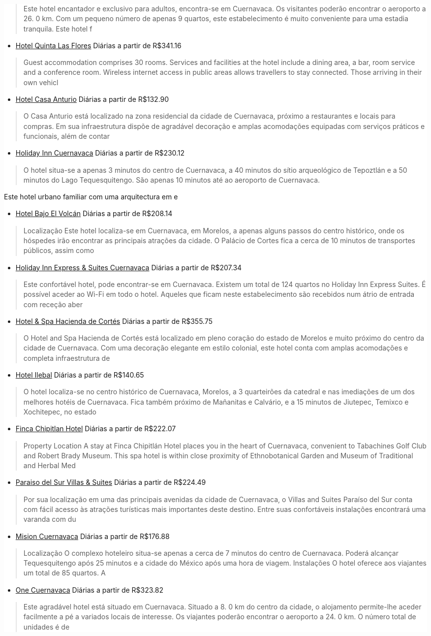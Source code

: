    > Este hotel encantador e exclusivo para adultos, encontra-se em Cuernavaca. Os visitantes poderão encontrar o aeroporto a 26. 0 km. Com um pequeno número de apenas 9 quartos, este estabelecimento é muito conveniente para uma estadia tranquila. Este hotel f
-    [Hotel Quinta Las Flores](https://www.hurb.com/hoteis/cuernavaca/hotel-quinta-las-flores-JNP-JP102379?cmp=18055) Diárias a partir de R$341.16
   > Guest accommodation comprises 30 rooms. Services and facilities at the hotel include a dining area, a bar, room service and a conference room. Wireless internet access in public areas allows travellers to stay connected. Those arriving in their own vehicl
-    [Hotel Casa Anturio](https://www.hurb.com/hoteis/cuernavaca/hotel-casa-anturio-JNP-JP148928?cmp=18055) Diárias a partir de R$132.90
   > O Casa Anturio está localizado na zona residencial da cidade de Cuernavaca, próximo a restaurantes e locais para compras. Em sua infraestrutura dispõe de agradável decoração e amplas acomodações equipadas com serviços práticos e funcionais, além de contar
-    [Holiday Inn Cuernavaca](https://www.hurb.com/hoteis/cuernavaca/holiday-inn-cuernavaca-JNP-JP823467?cmp=18055) Diárias a partir de R$230.12
   > O hotel situa-se a apenas 3 minutos do centro de Cuernavaca, a 40 minutos do sítio arqueológico de Tepoztlán e a 50 minutos do Lago Tequesquitengo. São apenas 10 minutos até ao aeroporto de Cuernavaca.

Este hotel urbano familiar com uma arquitectura em e
-    [Hotel Bajo El Volcán](https://www.hurb.com/hoteis/cuernavaca/hotel-bajo-el-volcan-JNP-JP016439?cmp=18055) Diárias a partir de R$208.14
   > Localização
Este hotel localiza-se em Cuernavaca, em Morelos, a apenas alguns passos do centro histórico, onde os hóspedes irão encontrar as principais atrações da cidade. O Palácio de Cortes fica a cerca de 10 minutos de transportes públicos, assim como 
-    [Holiday Inn Express & Suites Cuernavaca](https://www.hurb.com/hoteis/cuernavaca/holiday-inn-express-suites-cuernavaca-JNP-JP196915?cmp=18055) Diárias a partir de R$207.34
   > Este confortável hotel, pode encontrar-se em Cuernavaca. Existem um total de 124 quartos no Holiday Inn Express Suites. É possível aceder ao Wi-Fi em todo o hotel. Aqueles que ficam neste estabelecimento são recebidos num átrio de entrada com receção aber
-    [Hotel & Spa Hacienda de Cortés](https://www.hurb.com/hoteis/cuernavaca/hotel-spa-hacienda-de-cortes-JNP-JP302628?cmp=18055) Diárias a partir de R$355.75
   > O Hotel and Spa Hacienda de Cortés está localizado em pleno coração do estado de Morelos e muito próximo do centro da cidade de Cuernavaca. Com uma decoração elegante em estilo colonial, este hotel conta com amplas acomodações e completa infraestrutura de
-    [Hotel Ilebal](https://www.hurb.com/hoteis/cuernavaca/hotel-ilebal-JNP-JP849849?cmp=18055) Diárias a partir de R$140.65
   > O hotel localiza-se no centro histórico de Cuernavaca, Morelos, a 3 quarteirões da catedral e nas imediações de um dos melhores hotéis de Cuernavaca. Fica também próximo de Mañanitas e Calvário, e a 15 minutos de Jiutepec, Temixco e Xochitepec, no estado 
-    [Finca Chipitlan Hotel](https://www.hurb.com/hoteis/cuernavaca/finca-chipitlan-hotel-JNP-JP874792?cmp=18055) Diárias a partir de R$222.07
   > Property Location A stay at Finca Chipitlán Hotel places you in the heart of Cuernavaca, convenient to Tabachines Golf Club and Robert Brady Museum. This spa hotel is within close proximity of Ethnobotanical Garden and Museum of Traditional and Herbal Med
-    [Paraiso del Sur Villas & Suites](https://www.hurb.com/hoteis/cuernavaca/paraiso-del-sur-villas-suites-JNP-JP797417?cmp=18055) Diárias a partir de R$224.49
   > Por sua localização em uma das principais avenidas da cidade de Cuernavaca, o Villas and Suites Paraíso del Sur conta com fácil acesso às atrações turísticas mais importantes deste destino. Entre suas confortáveis instalações encontrará uma varanda com du
-    [Mision Cuernavaca](https://www.hurb.com/hoteis/cuernavaca/mision-cuernavaca-JNP-JP016435?cmp=18055) Diárias a partir de R$176.88
   > Localização
O complexo hoteleiro situa-se apenas a cerca de 7 minutos do centro de Cuernavaca. Poderá alcançar Tequesquitengo após 25 minutos e a cidade do México após uma hora de viagem.
Instalações
O hotel oferece aos viajantes um total de 85 quartos. A
-    [One Cuernavaca](https://www.hurb.com/hoteis/cuernavaca/one-cuernavaca-JNP-JP325996?cmp=18055) Diárias a partir de R$323.82
   > Este agradável hotel está situado em Cuernavaca. Situado a 8. 0 km do centro da cidade, o alojamento permite-lhe aceder facilmente a pé a variados locais de interesse. Os viajantes poderão encontrar o aeroporto a 24. 0 km. O número total de unidades é de 
